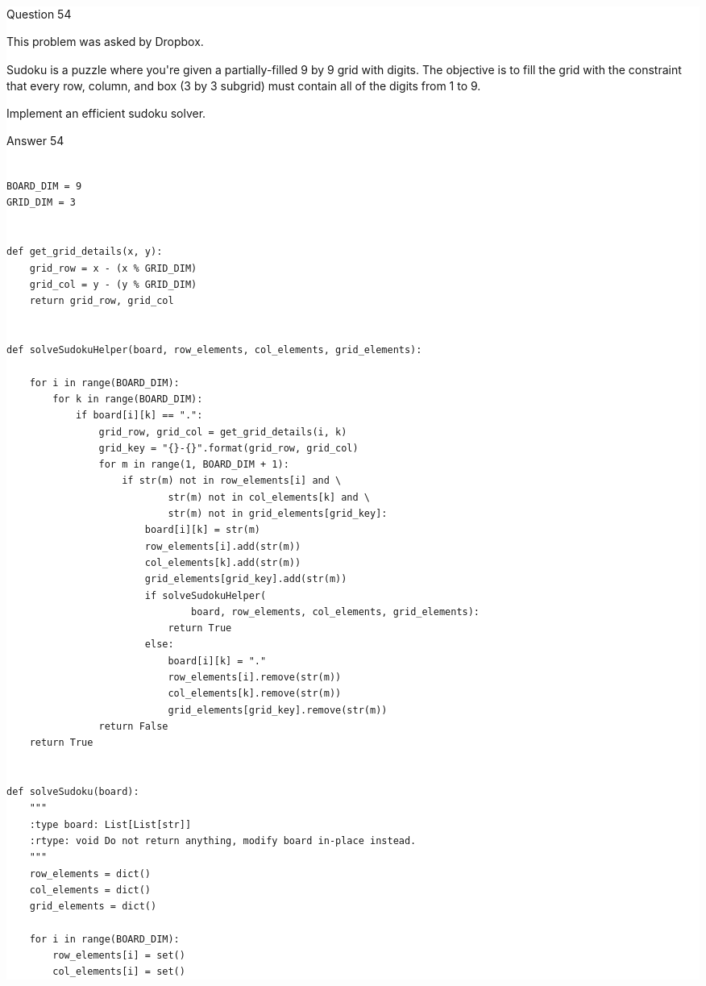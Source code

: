 

Question 54

This problem was asked by Dropbox.

Sudoku is a puzzle where you're given a partially-filled 9 by 9 grid with digits. The objective is to fill the grid with the constraint that every row, column, and box (3 by 3 subgrid) must contain all of the digits from 1 to 9.

Implement an efficient sudoku solver.

Answer 54





```

BOARD_DIM = 9
GRID_DIM = 3


def get_grid_details(x, y):
    grid_row = x - (x % GRID_DIM)
    grid_col = y - (y % GRID_DIM)
    return grid_row, grid_col


def solveSudokuHelper(board, row_elements, col_elements, grid_elements):

    for i in range(BOARD_DIM):
        for k in range(BOARD_DIM):
            if board[i][k] == ".":
                grid_row, grid_col = get_grid_details(i, k)
                grid_key = "{}-{}".format(grid_row, grid_col)
                for m in range(1, BOARD_DIM + 1):
                    if str(m) not in row_elements[i] and \
                            str(m) not in col_elements[k] and \
                            str(m) not in grid_elements[grid_key]:
                        board[i][k] = str(m)
                        row_elements[i].add(str(m))
                        col_elements[k].add(str(m))
                        grid_elements[grid_key].add(str(m))
                        if solveSudokuHelper(
                                board, row_elements, col_elements, grid_elements):
                            return True
                        else:
                            board[i][k] = "."
                            row_elements[i].remove(str(m))
                            col_elements[k].remove(str(m))
                            grid_elements[grid_key].remove(str(m))
                return False
    return True


def solveSudoku(board):
    """
    :type board: List[List[str]]
    :rtype: void Do not return anything, modify board in-place instead.
    """
    row_elements = dict()
    col_elements = dict()
    grid_elements = dict()

    for i in range(BOARD_DIM):
        row_elements[i] = set()
        col_elements[i] = set()
```